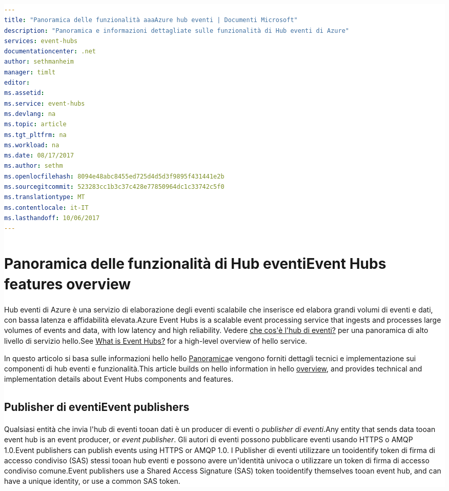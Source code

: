 ```yaml
---
title: "Panoramica delle funzionalità aaaAzure hub eventi | Documenti Microsoft"
description: "Panoramica e informazioni dettagliate sulle funzionalità di Hub eventi di Azure"
services: event-hubs
documentationcenter: .net
author: sethmanheim
manager: timlt
editor: 
ms.assetid: 
ms.service: event-hubs
ms.devlang: na
ms.topic: article
ms.tgt_pltfrm: na
ms.workload: na
ms.date: 08/17/2017
ms.author: sethm
ms.openlocfilehash: 8094e48abc8455ed725d4d5d3f9895f431441e2b
ms.sourcegitcommit: 523283cc1b3c37c428e77850964dc1c33742c5f0
ms.translationtype: MT
ms.contentlocale: it-IT
ms.lasthandoff: 10/06/2017
---
```

# <a name="event-hubs-features-overview"></a><span data-ttu-id="79bce-103">Panoramica delle funzionalità di Hub eventi</span><span class="sxs-lookup"><span data-stu-id="79bce-103">Event Hubs features overview</span></span>

<span data-ttu-id="79bce-104">Hub eventi di Azure è una servizio di elaborazione degli eventi scalabile che inserisce ed elabora grandi volumi di eventi e dati, con bassa latenza e affidabilità elevata.</span><span class="sxs-lookup"><span data-stu-id="79bce-104">Azure Event Hubs is a scalable event processing service that ingests and processes large volumes of events and data, with low latency and high reliability.</span></span> <span data-ttu-id="79bce-105">Vedere [che cos'è l'hub di eventi?](event-hubs-what-is-event-hubs.md) per una panoramica di alto livello di servizio hello.</span><span class="sxs-lookup"><span data-stu-id="79bce-105">See [What is Event Hubs?](event-hubs-what-is-event-hubs.md) for a high-level overview of hello service.</span></span>

<span data-ttu-id="79bce-106">In questo articolo si basa sulle informazioni hello hello [Panoramica](event-hubs-what-is-event-hubs.md)e vengono forniti dettagli tecnici e implementazione sui componenti di hub eventi e funzionalità.</span><span class="sxs-lookup"><span data-stu-id="79bce-106">This article builds on hello information in hello [overview](event-hubs-what-is-event-hubs.md), and provides technical and implementation details about Event Hubs components and features.</span></span>

## <a name="event-publishers"></a><span data-ttu-id="79bce-107">Publisher di eventi</span><span class="sxs-lookup"><span data-stu-id="79bce-107">Event publishers</span></span>

<span data-ttu-id="79bce-108">Qualsiasi entità che invia l'hub di eventi tooan dati è un producer di eventi o *publisher di eventi*.</span><span class="sxs-lookup"><span data-stu-id="79bce-108">Any entity that sends data tooan event hub is an event producer, or *event publisher*.</span></span> <span data-ttu-id="79bce-109">Gli autori di eventi possono pubblicare eventi usando HTTPS o AMQP 1.0.</span><span class="sxs-lookup"><span data-stu-id="79bce-109">Event publishers can publish events using HTTPS or AMQP 1.0.</span></span> <span data-ttu-id="79bce-110">I Publisher di eventi utilizzare un tooidentify token di firma di accesso condiviso (SAS) stessi tooan hub eventi e possono avere un'identità univoca o utilizzare un token di firma di accesso condiviso comune.</span><span class="sxs-lookup"><span data-stu-id="79bce-110">Event publishers use a Shared Access Signature (SAS) token tooidentify themselves tooan event hub, and can have a unique identity, or use a common SAS token.</span></span>
